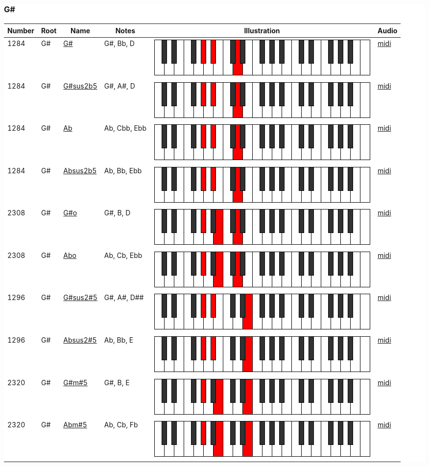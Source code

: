 ### G#

| Number | Root | Name | Notes | Illustration | Audio |
|--------|------|------|-------|--------------|-------|
| 1284 | G# | [G#](ChordGSharpDiminishedFlatThird.md) | G#, Bb, D | ![G#](ChordGSharpDiminishedFlatThirdRootPosition.png) | [midi](ChordGSharpDiminishedFlatThirdRootPosition.mid) |
| 1284 | G# | [G#sus2b5](ChordGSharpSuspendedSecondFlatFifth.md) | G#, A#, D | ![G#sus2b5](ChordGSharpSuspendedSecondFlatFifthRootPosition.png) | [midi](ChordGSharpSuspendedSecondFlatFifthRootPosition.mid) |
| 1284 | G# | [Ab](ChordAFlatDiminishedFlatThird.md) | Ab, Cbb, Ebb | ![Ab](ChordAFlatDiminishedFlatThirdRootPosition.png) | [midi](ChordAFlatDiminishedFlatThirdRootPosition.mid) |
| 1284 | G# | [Absus2b5](ChordAFlatSuspendedSecondFlatFifth.md) | Ab, Bb, Ebb | ![Absus2b5](ChordAFlatSuspendedSecondFlatFifthRootPosition.png) | [midi](ChordAFlatSuspendedSecondFlatFifthRootPosition.mid) |
| 2308 | G# | [G#o](ChordGSharpDiminished.md) | G#, B, D | ![G#o](ChordGSharpDiminishedRootPosition.png) | [midi](ChordGSharpDiminishedRootPosition.mid) |
| 2308 | G# | [Abo](ChordAFlatDiminished.md) | Ab, Cb, Ebb | ![Abo](ChordAFlatDiminishedRootPosition.png) | [midi](ChordAFlatDiminishedRootPosition.mid) |
| 1296 | G# | [G#sus2#5](ChordGSharpSuspendedSecondSharpFifth.md) | G#, A#, D## | ![G#sus2#5](ChordGSharpSuspendedSecondSharpFifthRootPosition.png) | [midi](ChordGSharpSuspendedSecondSharpFifthRootPosition.mid) |
| 1296 | G# | [Absus2#5](ChordAFlatSuspendedSecondSharpFifth.md) | Ab, Bb, E | ![Absus2#5](ChordAFlatSuspendedSecondSharpFifthRootPosition.png) | [midi](ChordAFlatSuspendedSecondSharpFifthRootPosition.mid) |
| 2320 | G# | [G#m#5](ChordGSharpMinorSharpFifth.md) | G#, B, E | ![G#m#5](ChordGSharpMinorSharpFifthRootPosition.png) | [midi](ChordGSharpMinorSharpFifthRootPosition.mid) |
| 2320 | G# | [Abm#5](ChordAFlatMinorSharpFifth.md) | Ab, Cb, Fb | ![Abm#5](ChordAFlatMinorSharpFifthRootPosition.png) | [midi](ChordAFlatMinorSharpFifthRootPosition.mid) |
